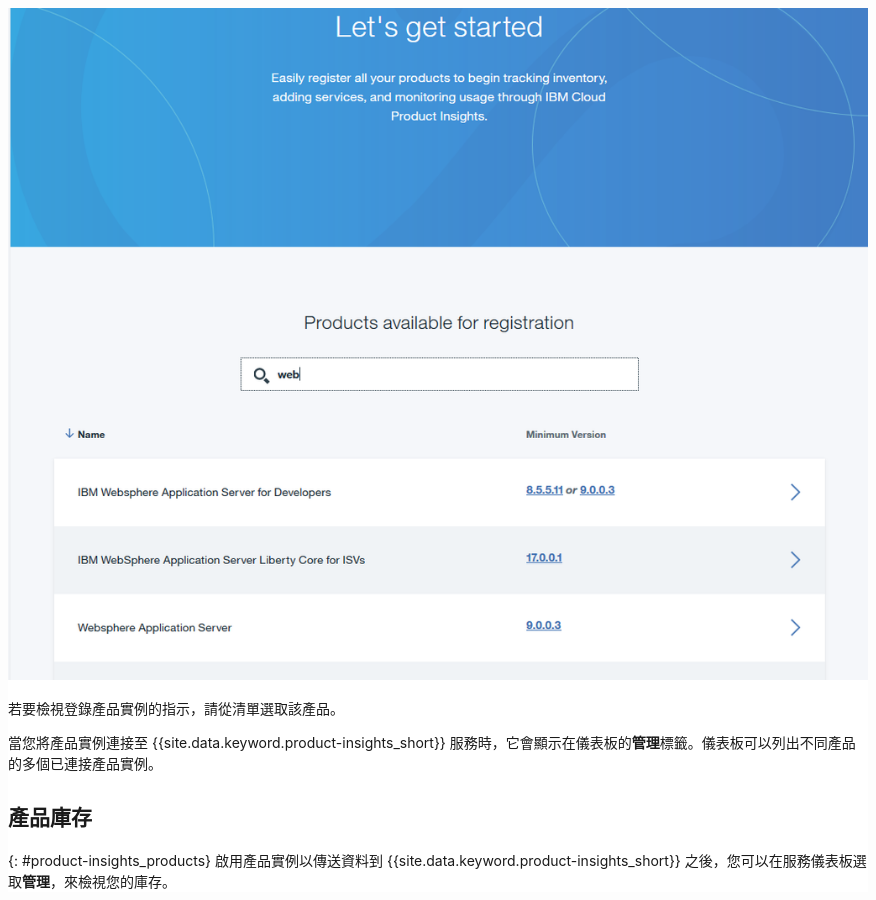 ![可以登錄的已過濾產品清單](images/products-filtered.png "可以登錄的已過濾產品清單")

若要檢視登錄產品實例的指示，請從清單選取該產品。

當您將產品實例連接至 {{site.data.keyword.product-insights_short}} 服務時，它會顯示在儀表板的**管理**標籤。儀表板可以列出不同產品的多個已連接產品實例。

## 產品庫存
{: #product-insights_products}
啟用產品實例以傳送資料到 {{site.data.keyword.product-insights_short}} 之後，您可以在服務儀表板選取**管理**，來檢視您的庫存。
